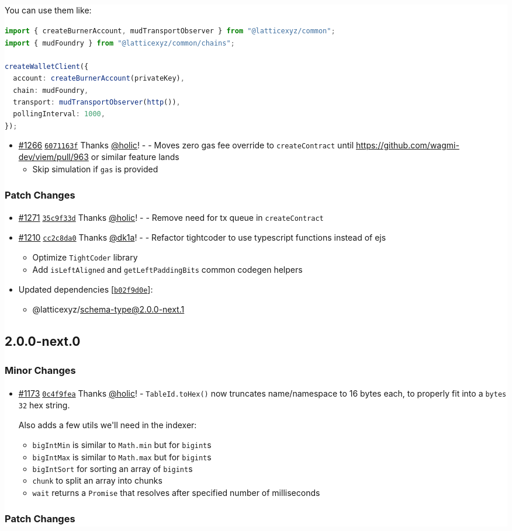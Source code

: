   You can use them like:

  ```ts
  import { createBurnerAccount, mudTransportObserver } from "@latticexyz/common";
  import { mudFoundry } from "@latticexyz/common/chains";

  createWalletClient({
    account: createBurnerAccount(privateKey),
    chain: mudFoundry,
    transport: mudTransportObserver(http()),
    pollingInterval: 1000,
  });
  ```

- [#1266](https://github.com/latticexyz/mud/pull/1266) [`6071163f`](https://github.com/latticexyz/mud/commit/6071163f70599384c5034dd772ef6fc7cdae9983) Thanks [@holic](https://github.com/holic)! - - Moves zero gas fee override to `createContract` until https://github.com/wagmi-dev/viem/pull/963 or similar feature lands
  - Skip simulation if `gas` is provided

### Patch Changes

- [#1271](https://github.com/latticexyz/mud/pull/1271) [`35c9f33d`](https://github.com/latticexyz/mud/commit/35c9f33dfb84b0bb94e0f7a8b0c9830761795bdb) Thanks [@holic](https://github.com/holic)! - - Remove need for tx queue in `createContract`

- [#1210](https://github.com/latticexyz/mud/pull/1210) [`cc2c8da0`](https://github.com/latticexyz/mud/commit/cc2c8da000c32c02a82a1a0fd17075d11eac56c3) Thanks [@dk1a](https://github.com/dk1a)! - - Refactor tightcoder to use typescript functions instead of ejs
  - Optimize `TightCoder` library
  - Add `isLeftAligned` and `getLeftPaddingBits` common codegen helpers
- Updated dependencies [[`b02f9d0e`](https://github.com/latticexyz/mud/commit/b02f9d0e43089e5f9b46d817ea2032ce0a1b0b07)]:
  - @latticexyz/schema-type@2.0.0-next.1

## 2.0.0-next.0

### Minor Changes

- [#1173](https://github.com/latticexyz/mud/pull/1173) [`0c4f9fea`](https://github.com/latticexyz/mud/commit/0c4f9fea9e38ba122316cdd52c3d158c62f8cfee) Thanks [@holic](https://github.com/holic)! - `TableId.toHex()` now truncates name/namespace to 16 bytes each, to properly fit into a `bytes32` hex string.

  Also adds a few utils we'll need in the indexer:

  - `bigIntMin` is similar to `Math.min` but for `bigint`s
  - `bigIntMax` is similar to `Math.max` but for `bigint`s
  - `bigIntSort` for sorting an array of `bigint`s
  - `chunk` to split an array into chunks
  - `wait` returns a `Promise` that resolves after specified number of milliseconds

### Patch Changes
